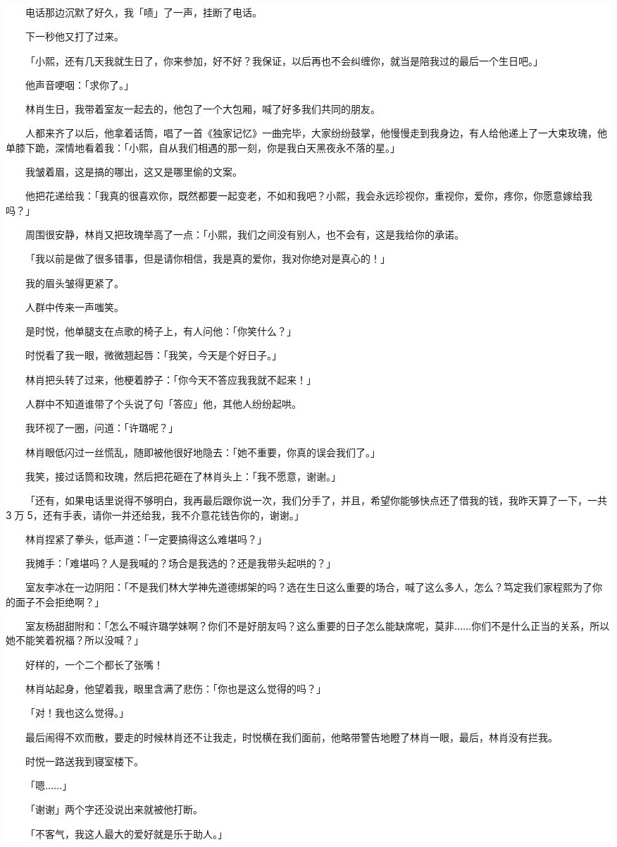 &emsp;&emsp;电话那边沉默了好久，我「啧」了一声，挂断了电话。  
  
&emsp;&emsp;下一秒他又打了过来。  
  
&emsp;&emsp;「小熙，还有几天我就生日了，你来参加，好不好？我保证，以后再也不会纠缠你，就当是陪我过的最后一个生日吧。」  
  
&emsp;&emsp;他声音哽咽：「求你了。」  
  
&emsp;&emsp;林肖生日，我带着室友一起去的，他包了一个大包厢，喊了好多我们共同的朋友。  
  
&emsp;&emsp;人都来齐了以后，他拿着话筒，唱了一首《独家记忆》一曲完毕，大家纷纷鼓掌，他慢慢走到我身边，有人给他递上了一大束玫瑰，他单膝下跪，深情地看着我：「小熙，自从我们相遇的那一刻，你是我白天黑夜永不落的星。」  
  
&emsp;&emsp;我皱着眉，这是搞的哪出，这又是哪里偷的文案。  
  
&emsp;&emsp;他把花递给我：「我真的很喜欢你，既然都要一起变老，不如和我吧？小熙，我会永远珍视你，重视你，爱你，疼你，你愿意嫁给我吗？」  
  
&emsp;&emsp;周围很安静，林肖又把玫瑰举高了一点：「小熙，我们之间没有别人，也不会有，这是我给你的承诺。  
  
&emsp;&emsp;「我以前是做了很多错事，但是请你相信，我是真的爱你，我对你绝对是真心的！」  
  
&emsp;&emsp;我的眉头皱得更紧了。  
  
&emsp;&emsp;人群中传来一声嗤笑。  
  
&emsp;&emsp;是时悦，他单腿支在点歌的椅子上，有人问他：「你笑什么？」  
  
&emsp;&emsp;时悦看了我一眼，微微翘起唇：「我笑，今天是个好日子。」  
  
&emsp;&emsp;林肖把头转了过来，他梗着脖子：「你今天不答应我我就不起来！」  
  
&emsp;&emsp;人群中不知道谁带了个头说了句「答应」他，其他人纷纷起哄。  
  
&emsp;&emsp;我环视了一圈，问道：「许璐呢？」  
  
&emsp;&emsp;林肖眼低闪过一丝慌乱，随即被他很好地隐去：「她不重要，你真的误会我们了。」  
  
&emsp;&emsp;我笑，接过话筒和玫瑰，然后把花砸在了林肖头上：「我不愿意，谢谢。」  
  
&emsp;&emsp;「还有，如果电话里说得不够明白，我再最后跟你说一次，我们分手了，并且，希望你能够快点还了借我的钱，我昨天算了一下，一共 3 万 5，还有手表，请你一并还给我，我不介意花钱告你的，谢谢。」  
  
&emsp;&emsp;林肖捏紧了拳头，低声道：「一定要搞得这么难堪吗？」  
  
&emsp;&emsp;我摊手：「难堪吗？人是我喊的？场合是我选的？还是我带头起哄的？」  
  
&emsp;&emsp;室友李冰在一边阴阳：「不是我们林大学神先道德绑架的吗？选在生日这么重要的场合，喊了这么多人，怎么？笃定我们家程熙为了你的面子不会拒绝啊？」  
  
&emsp;&emsp;室友杨甜甜附和：「怎么不喊许璐学妹啊？你们不是好朋友吗？这么重要的日子怎么能缺席呢，莫非……你们不是什么正当的关系，所以她不能笑着祝福？所以没喊？」  
  
&emsp;&emsp;好样的，一个二个都长了张嘴！  
  
&emsp;&emsp;林肖站起身，他望着我，眼里含满了悲伤：「你也是这么觉得的吗？」  
  
&emsp;&emsp;「对！我也这么觉得。」  
  
&emsp;&emsp;最后闹得不欢而散，要走的时候林肖还不让我走，时悦横在我们面前，他略带警告地瞪了林肖一眼，最后，林肖没有拦我。  
  
&emsp;&emsp;时悦一路送我到寝室楼下。  
  
&emsp;&emsp;「嗯……」  
  
&emsp;&emsp;「谢谢」两个字还没说出来就被他打断。  
  
&emsp;&emsp;「不客气，我这人最大的爱好就是乐于助人。」  
  